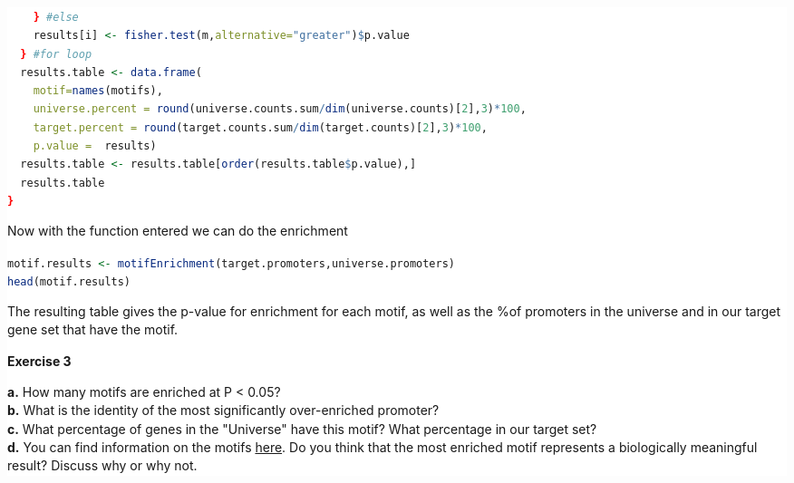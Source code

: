 ```r
    } #else
    results[i] <- fisher.test(m,alternative="greater")$p.value
  } #for loop
  results.table <- data.frame(
    motif=names(motifs),
    universe.percent = round(universe.counts.sum/dim(universe.counts)[2],3)*100,
    target.percent = round(target.counts.sum/dim(target.counts)[2],3)*100,
    p.value =  results)
  results.table <- results.table[order(results.table$p.value),]
  results.table
}
```

Now with the function entered we can do the enrichment

```r
motif.results <- motifEnrichment(target.promoters,universe.promoters)
head(motif.results)
```
The resulting table gives the p-value for enrichment for each motif, as well as the %of promoters in the universe and in our target gene set that have the motif.


__Exercise 3__ 

__a.__ How many motifs are enriched at P < 0.05?  
__b.__ What is the identity of the most significantly over-enriched promoter?  
__c.__ What percentage of genes in the "Universe" have this motif?  What percentage in our target set?  
__d.__ You can find information on the motifs [here](http://arabidopsis.med.ohio-state.edu/AtcisDB/bindingsites.html).  Do you think that the most enriched motif represents a biologically meaningful result?  Discuss why or why not.









